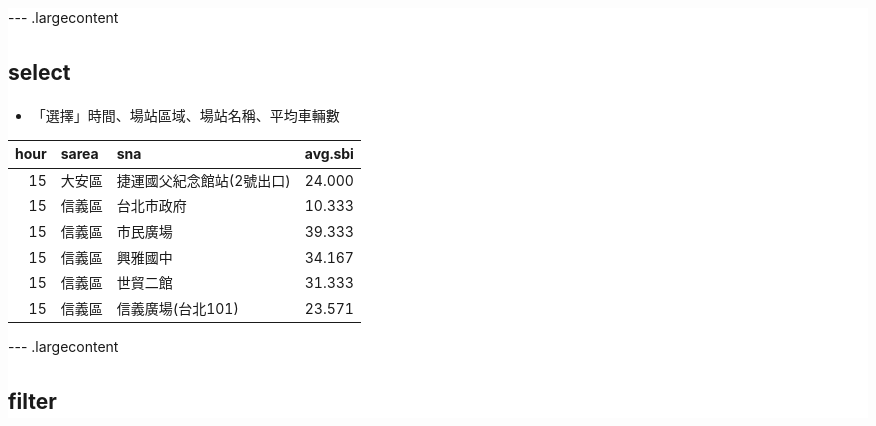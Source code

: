 --- .largecontent

## select

- 「選擇」時間、場站區域、場站名稱、平均車輛數




| hour|sarea  |sna                       | avg.sbi|
|----:|:------|:-------------------------|-------:|
|   15|大安區 |捷運國父紀念館站(2號出口) |  24.000|
|   15|信義區 |台北市政府                |  10.333|
|   15|信義區 |市民廣場                  |  39.333|
|   15|信義區 |興雅國中                  |  34.167|
|   15|信義區 |世貿二館                  |  31.333|
|   15|信義區 |信義廣場(台北101)         |  23.571|


--- .largecontent

## filter

